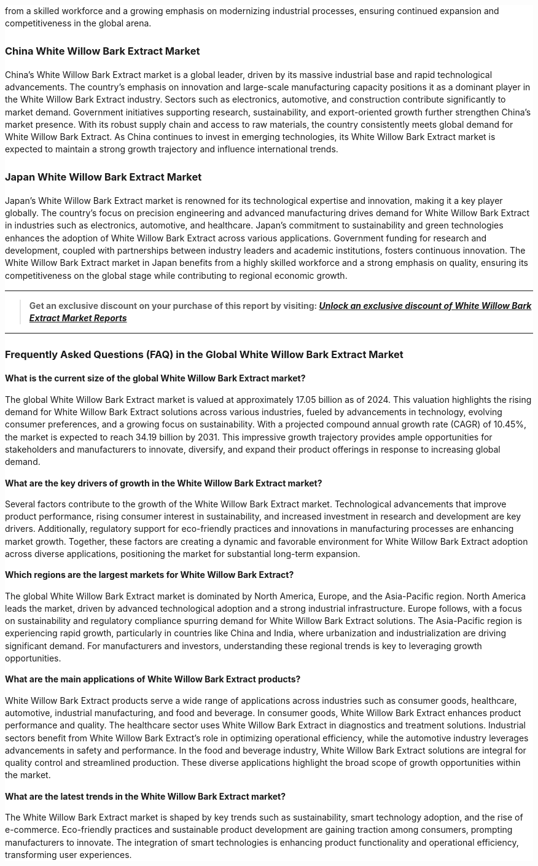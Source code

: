 from a skilled workforce and a growing emphasis on modernizing industrial processes, ensuring continued expansion and competitiveness in the global arena.</p><h3>China White Willow Bark Extract Market</h3><p>China&rsquo;s White Willow Bark Extract market is a global leader, driven by its massive industrial base and rapid technological advancements. The country&rsquo;s emphasis on innovation and large-scale manufacturing capacity positions it as a dominant player in the White Willow Bark Extract industry. Sectors such as electronics, automotive, and construction contribute significantly to market demand. Government initiatives supporting research, sustainability, and export-oriented growth further strengthen China&rsquo;s market presence. With its robust supply chain and access to raw materials, the country consistently meets global demand for White Willow Bark Extract. As China continues to invest in emerging technologies, its White Willow Bark Extract market is expected to maintain a strong growth trajectory and influence international trends.</p><h3>Japan White Willow Bark Extract Market</h3><p>Japan&rsquo;s White Willow Bark Extract market is renowned for its technological expertise and innovation, making it a key player globally. The country&rsquo;s focus on precision engineering and advanced manufacturing drives demand for White Willow Bark Extract in industries such as electronics, automotive, and healthcare. Japan&rsquo;s commitment to sustainability and green technologies enhances the adoption of White Willow Bark Extract across various applications. Government funding for research and development, coupled with partnerships between industry leaders and academic institutions, fosters continuous innovation. The White Willow Bark Extract market in Japan benefits from a highly skilled workforce and a strong emphasis on quality, ensuring its competitiveness on the global stage while contributing to regional economic growth.</p><hr /><blockquote><p><strong>Get an exclusive discount on your purchase of this report by visiting: <em><a href="://marketresearchpulse.com/ask-for-discount/81876?utm_source=Github&amp;utm_medium=0116">Unlock an exclusive discount of White Willow Bark Extract Market Reports</a></em>&nbsp;</strong></p></blockquote><hr /><h3>Frequently Asked Questions (FAQ) in the Global White Willow Bark Extract Market</h3><p><strong>What is the current size of the global White Willow Bark Extract market?</strong></p><p>The global White Willow Bark Extract market is valued at approximately 17.05 billion as of 2024. This valuation highlights the rising demand for White Willow Bark Extract solutions across various industries, fueled by advancements in technology, evolving consumer preferences, and a growing focus on sustainability. With a projected compound annual growth rate (CAGR) of 10.45%, the market is expected to reach 34.19 billion by 2031. This impressive growth trajectory provides ample opportunities for stakeholders and manufacturers to innovate, diversify, and expand their product offerings in response to increasing global demand.</p><p><strong>What are the key drivers of growth in the White Willow Bark Extract market?</strong></p><p>Several factors contribute to the growth of the White Willow Bark Extract market. Technological advancements that improve product performance, rising consumer interest in sustainability, and increased investment in research and development are key drivers. Additionally, regulatory support for eco-friendly practices and innovations in manufacturing processes are enhancing market growth. Together, these factors are creating a dynamic and favorable environment for White Willow Bark Extract adoption across diverse applications, positioning the market for substantial long-term expansion.</p><p><strong>Which regions are the largest markets for White Willow Bark Extract?</strong></p><p>The global White Willow Bark Extract market is dominated by North America, Europe, and the Asia-Pacific region. North America leads the market, driven by advanced technological adoption and a strong industrial infrastructure. Europe follows, with a focus on sustainability and regulatory compliance spurring demand for White Willow Bark Extract solutions. The Asia-Pacific region is experiencing rapid growth, particularly in countries like China and India, where urbanization and industrialization are driving significant demand. For manufacturers and investors, understanding these regional trends is key to leveraging growth opportunities.</p><p><strong>What are the main applications of White Willow Bark Extract products?</strong></p><p>White Willow Bark Extract products serve a wide range of applications across industries such as consumer goods, healthcare, automotive, industrial manufacturing, and food and beverage. In consumer goods, White Willow Bark Extract enhances product performance and quality. The healthcare sector uses White Willow Bark Extract in diagnostics and treatment solutions. Industrial sectors benefit from White Willow Bark Extract&rsquo;s role in optimizing operational efficiency, while the automotive industry leverages advancements in safety and performance. In the food and beverage industry, White Willow Bark Extract solutions are integral for quality control and streamlined production. These diverse applications highlight the broad scope of growth opportunities within the market.</p><p><strong>What are the latest trends in the White Willow Bark Extract market?</strong></p><p>The White Willow Bark Extract market is shaped by key trends such as sustainability, smart technology adoption, and the rise of e-commerce. Eco-friendly practices and sustainable product development are gaining traction among consumers, prompting manufacturers to innovate. The integration of smart technologies is enhancing product functionality and operational efficiency, transforming user experiences.
